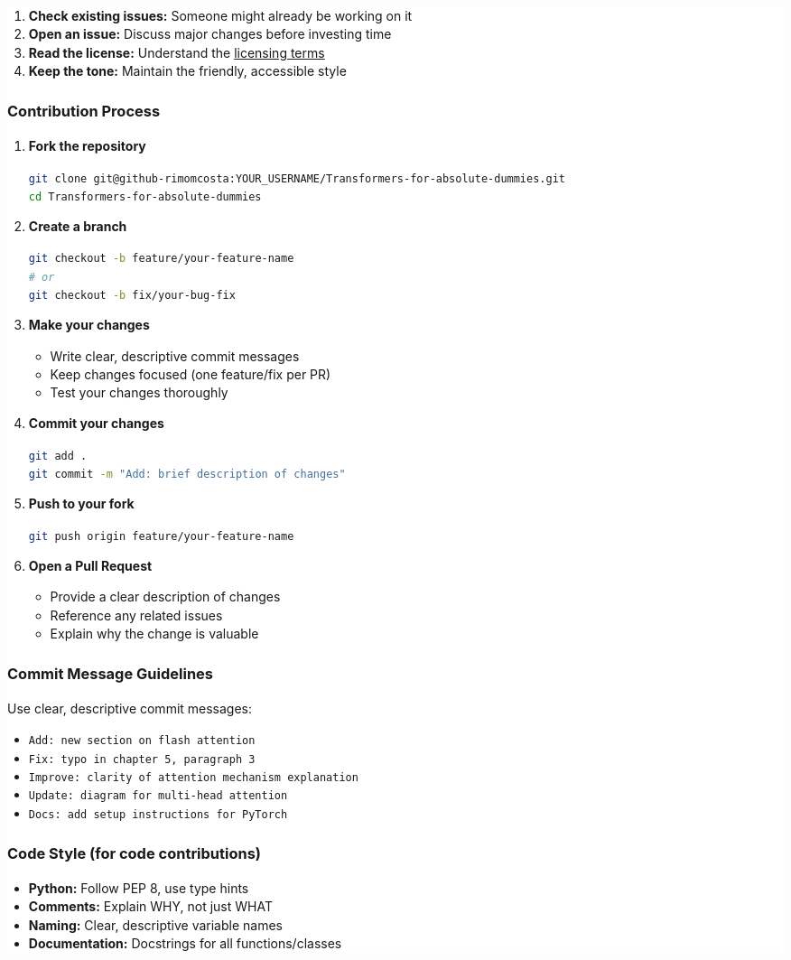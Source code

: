 1. **Check existing issues:** Someone might already be working on it
2. **Open an issue:** Discuss major changes before investing time
3. **Read the license:** Understand the [licensing terms](LICENSE)
4. **Keep the tone:** Maintain the friendly, accessible style

### Contribution Process

1. **Fork the repository**
   ```bash
   git clone git@github-rimomcosta:YOUR_USERNAME/Transformers-for-absolute-dummies.git
   cd Transformers-for-absolute-dummies
   ```

2. **Create a branch**
   ```bash
   git checkout -b feature/your-feature-name
   # or
   git checkout -b fix/your-bug-fix
   ```

3. **Make your changes**
   - Write clear, descriptive commit messages
   - Keep changes focused (one feature/fix per PR)
   - Test your changes thoroughly

4. **Commit your changes**
   ```bash
   git add .
   git commit -m "Add: brief description of changes"
   ```

5. **Push to your fork**
   ```bash
   git push origin feature/your-feature-name
   ```

6. **Open a Pull Request**
   - Provide a clear description of changes
   - Reference any related issues
   - Explain why the change is valuable

### Commit Message Guidelines

Use clear, descriptive commit messages:
- `Add: new section on flash attention`
- `Fix: typo in chapter 5, paragraph 3`
- `Improve: clarity of attention mechanism explanation`
- `Update: diagram for multi-head attention`
- `Docs: add setup instructions for PyTorch`

### Code Style (for code contributions)

- **Python:** Follow PEP 8, use type hints
- **Comments:** Explain WHY, not just WHAT
- **Naming:** Clear, descriptive variable names
- **Documentation:** Docstrings for all functions/classes
